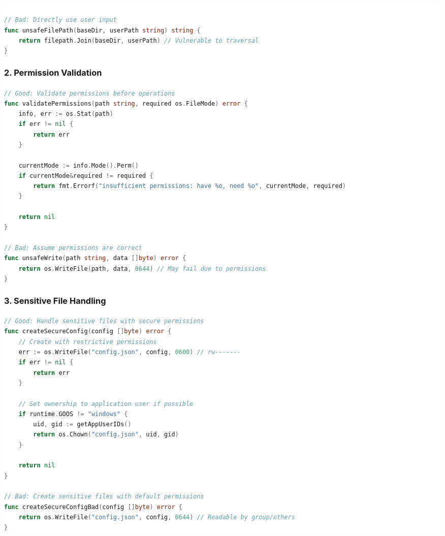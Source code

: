 ```go

// Bad: Directly use user input
func unsafeFilePath(baseDir, userPath string) string {
	return filepath.Join(baseDir, userPath) // Vulnerable to traversal
}
```

### 2. Permission Validation
```go
// Good: Validate permissions before operations
func validatePermissions(path string, required os.FileMode) error {
	info, err := os.Stat(path)
	if err != nil {
		return err
	}
	
	currentMode := info.Mode().Perm()
	if currentMode&required != required {
		return fmt.Errorf("insufficient permissions: have %o, need %o", currentMode, required)
	}
	
	return nil
}

// Bad: Assume permissions are correct
func unsafeWrite(path string, data []byte) error {
	return os.WriteFile(path, data, 0644) // May fail due to permissions
}
```

### 3. Sensitive File Handling
```go
// Good: Handle sensitive files with secure permissions
func createSecureConfig(config []byte) error {
	// Create with restrictive permissions
	err := os.WriteFile("config.json", config, 0600) // rw-------
	if err != nil {
		return err
	}
	
	// Set ownership to application user if possible
	if runtime.GOOS != "windows" {
		uid, gid := getAppUserIDs()
		return os.Chown("config.json", uid, gid)
	}
	
	return nil
}

// Bad: Create sensitive files with default permissions
func createSecureConfigBad(config []byte) error {
	return os.WriteFile("config.json", config, 0644) // Readable by group/others
}
```
